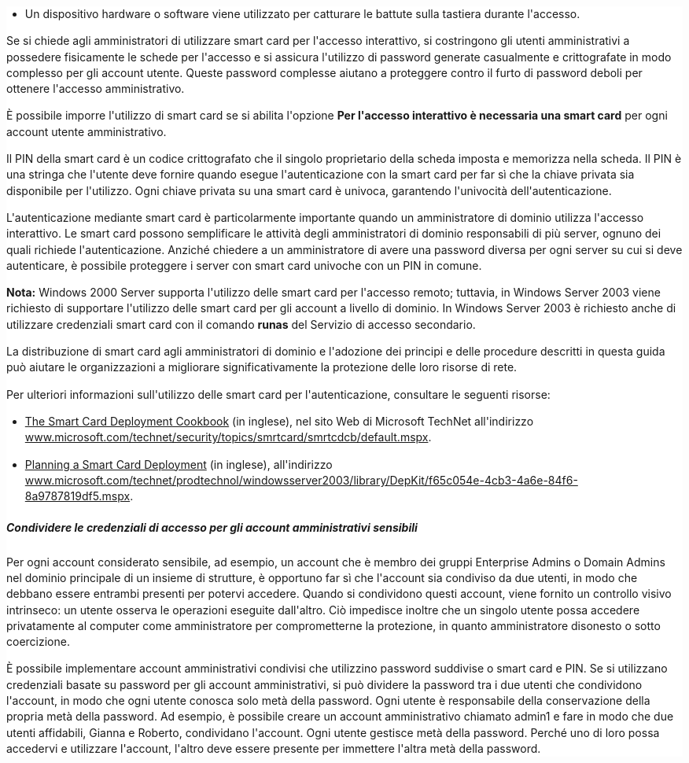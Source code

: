-   Un dispositivo hardware o software viene utilizzato per catturare le battute sulla tastiera durante l'accesso.
  
Se si chiede agli amministratori di utilizzare smart card per l'accesso interattivo, si costringono gli utenti amministrativi a possedere fisicamente le schede per l'accesso e si assicura l'utilizzo di password generate casualmente e crittografate in modo complesso per gli account utente. Queste password complesse aiutano a proteggere contro il furto di password deboli per ottenere l'accesso amministrativo.
  
È possibile imporre l'utilizzo di smart card se si abilita l'opzione **Per l'accesso interattivo è necessaria una smart card** per ogni account utente amministrativo.
  
Il PIN della smart card è un codice crittografato che il singolo proprietario della scheda imposta e memorizza nella scheda. Il PIN è una stringa che l'utente deve fornire quando esegue l'autenticazione con la smart card per far sì che la chiave privata sia disponibile per l'utilizzo. Ogni chiave privata su una smart card è univoca, garantendo l'univocità dell'autenticazione.
  
L'autenticazione mediante smart card è particolarmente importante quando un amministratore di dominio utilizza l'accesso interattivo. Le smart card possono semplificare le attività degli amministratori di dominio responsabili di più server, ognuno dei quali richiede l'autenticazione. Anziché chiedere a un amministratore di avere una password diversa per ogni server su cui si deve autenticare, è possibile proteggere i server con smart card univoche con un PIN in comune.
  
**Nota:** Windows 2000 Server supporta l'utilizzo delle smart card per l'accesso remoto; tuttavia, in Windows Server 2003 viene richiesto di supportare l'utilizzo delle smart card per gli account a livello di dominio. In Windows Server 2003 è richiesto anche di utilizzare credenziali smart card con il comando **runas** del Servizio di accesso secondario.
  
La distribuzione di smart card agli amministratori di dominio e l'adozione dei principi e delle procedure descritti in questa guida può aiutare le organizzazioni a migliorare significativamente la protezione delle loro risorse di rete.
  
Per ulteriori informazioni sull'utilizzo delle smart card per l'autenticazione, consultare le seguenti risorse:
  
-   [The Smart Card Deployment Cookbook](http://technet.microsoft.com/en-us/library/dd277386.aspx) (in inglese), nel sito Web di Microsoft TechNet all'indirizzo www.microsoft.com/technet/security/topics/smrtcard/smrtcdcb/default.mspx.
  
-   [Planning a Smart Card Deployment](http://technet.microsoft.com/en-us/library/cc776850.aspx) (in inglese), all'indirizzo www.microsoft.com/technet/prodtechnol/windowsserver2003/library/DepKit/f65c054e-4cb3-4a6e-84f6-8a9787819df5.mspx.
  
##### Condividere le credenziali di accesso per gli account amministrativi sensibili
  
Per ogni account considerato sensibile, ad esempio, un account che è membro dei gruppi Enterprise Admins o Domain Admins nel dominio principale di un insieme di strutture, è opportuno far sì che l'account sia condiviso da due utenti, in modo che debbano essere entrambi presenti per potervi accedere. Quando si condividono questi account, viene fornito un controllo visivo intrinseco: un utente osserva le operazioni eseguite dall'altro. Ciò impedisce inoltre che un singolo utente possa accedere privatamente al computer come amministratore per comprometterne la protezione, in quanto amministratore disonesto o sotto coercizione.
  
È possibile implementare account amministrativi condivisi che utilizzino password suddivise o smart card e PIN. Se si utilizzano credenziali basate su password per gli account amministrativi, si può dividere la password tra i due utenti che condividono l'account, in modo che ogni utente conosca solo metà della password. Ogni utente è responsabile della conservazione della propria metà della password. Ad esempio, è possibile creare un account amministrativo chiamato admin1 e fare in modo che due utenti affidabili, Gianna e Roberto, condividano l'account. Ogni utente gestisce metà della password. Perché uno di loro possa accedervi e utilizzare l'account, l'altro deve essere presente per immettere l'altra metà della password.
  